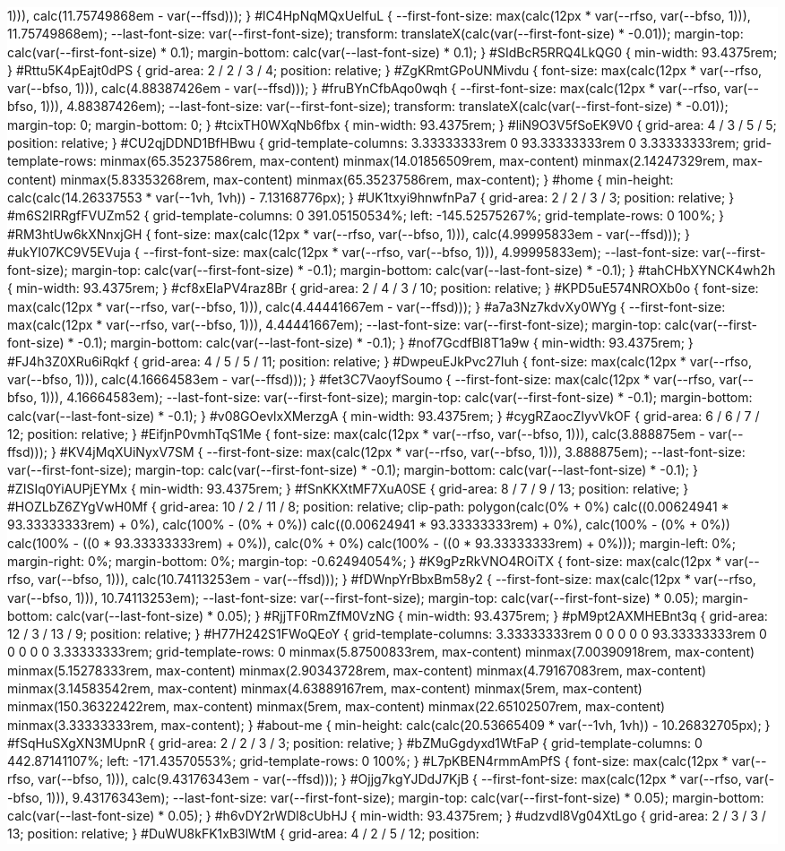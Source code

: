 1))), calc(11.75749868em - var(--ffsd)));  }  #lC4HpNqMQxUelfuL {    --first-font-size: max(calc(12px * var(--rfso, var(--bfso, 1))), 11.75749868em);    --last-font-size: var(--first-font-size);    transform: translateX(calc(var(--first-font-size) * -0.01));    margin-top: calc(var(--first-font-size) * 0.1);    margin-bottom: calc(var(--last-font-size) * 0.1);  }  #SIdBcR5RRQ4LkQG0 {    min-width: 93.4375rem;  }  #Rttu5K4pEajt0dPS {    grid-area: 2 / 2 / 3 / 4;    position: relative;  }  #ZgKRmtGPoUNMivdu {    font-size: max(calc(12px * var(--rfso, var(--bfso, 1))), calc(4.88387426em - var(--ffsd)));  }  #fruBYnCfbAqo0wqh {    --first-font-size: max(calc(12px * var(--rfso, var(--bfso, 1))), 4.88387426em);    --last-font-size: var(--first-font-size);    transform: translateX(calc(var(--first-font-size) * -0.01));    margin-top: 0;    margin-bottom: 0;  }  #tcixTH0WXqNb6fbx {    min-width: 93.4375rem;  }  #liN9O3V5fSoEK9V0 {    grid-area: 4 / 3 / 5 / 5;    position: relative;  }  #CU2qjDDND1BfHBwu {    grid-template-columns: 3.33333333rem 0 93.33333333rem 0 3.33333333rem;    grid-template-rows: minmax(65.35237586rem, max-content) minmax(14.01856509rem, max-content) minmax(2.14247329rem, max-content) minmax(5.83353268rem, max-content) minmax(65.35237586rem, max-content);  }  #home {    min-height: calc(calc(14.26337553 * var(--1vh, 1vh)) - 7.13168776px);  }  #UK1txyi9hnwfnPa7 {    grid-area: 2 / 2 / 3 / 3;    position: relative;  }  #m6S2lRRgfFVUZm52 {    grid-template-columns: 0 391.05150534%;    left: -145.52575267%;    grid-template-rows: 0 100%;  }  #RM3htUw6kXNnxjGH {    font-size: max(calc(12px * var(--rfso, var(--bfso, 1))), calc(4.99995833em - var(--ffsd)));  }  #ukYI07KC9V5EVuja {    --first-font-size: max(calc(12px * var(--rfso, var(--bfso, 1))), 4.99995833em);    --last-font-size: var(--first-font-size);    margin-top: calc(var(--first-font-size) * -0.1);    margin-bottom: calc(var(--last-font-size) * -0.1);  }  #tahCHbXYNCK4wh2h {    min-width: 93.4375rem;  }  #cf8xEIaPV4raz8Br {    grid-area: 2 / 4 / 3 / 10;    position: relative;  }  #KPD5uE574NROXb0o {    font-size: max(calc(12px * var(--rfso, var(--bfso, 1))), calc(4.44441667em - var(--ffsd)));  }  #a7a3Nz7kdvXy0WYg {    --first-font-size: max(calc(12px * var(--rfso, var(--bfso, 1))), 4.44441667em);    --last-font-size: var(--first-font-size);    margin-top: calc(var(--first-font-size) * -0.1);    margin-bottom: calc(var(--last-font-size) * -0.1);  }  #nof7GcdfBI8T1a9w {    min-width: 93.4375rem;  }  #FJ4h3Z0XRu6iRqkf {    grid-area: 4 / 5 / 5 / 11;    position: relative;  }  #DwpeuEJkPvc27Iuh {    font-size: max(calc(12px * var(--rfso, var(--bfso, 1))), calc(4.16664583em - var(--ffsd)));  }  #fet3C7VaoyfSoumo {    --first-font-size: max(calc(12px * var(--rfso, var(--bfso, 1))), 4.16664583em);    --last-font-size: var(--first-font-size);    margin-top: calc(var(--first-font-size) * -0.1);    margin-bottom: calc(var(--last-font-size) * -0.1);  }  #v08GOevlxXMerzgA {    min-width: 93.4375rem;  }  #cygRZaocZIyvVkOF {    grid-area: 6 / 6 / 7 / 12;    position: relative;  }  #EifjnP0vmhTqS1Me {    font-size: max(calc(12px * var(--rfso, var(--bfso, 1))), calc(3.888875em - var(--ffsd)));  }  #KV4jMqXUiNyxV7SM {    --first-font-size: max(calc(12px * var(--rfso, var(--bfso, 1))), 3.888875em);    --last-font-size: var(--first-font-size);    margin-top: calc(var(--first-font-size) * -0.1);    margin-bottom: calc(var(--last-font-size) * -0.1);  }  #ZISIq0YiAUPjEYMx {    min-width: 93.4375rem;  }  #fSnKKXtMF7XuA0SE {    grid-area: 8 / 7 / 9 / 13;    position: relative;  }  #HOZLbZ6ZYgVwH0Mf {    grid-area: 10 / 2 / 11 / 8;    position: relative;    clip-path: polygon(calc(0% + 0%) calc((0.00624941 * 93.33333333rem) + 0%), calc(100% - (0% + 0%)) calc((0.00624941 * 93.33333333rem) + 0%), calc(100% - (0% + 0%)) calc(100% - ((0 * 93.33333333rem) + 0%)), calc(0% + 0%) calc(100% - ((0 * 93.33333333rem) + 0%)));    margin-left: 0%;    margin-right: 0%;    margin-bottom: 0%;    margin-top: -0.62494054%;  }  #K9gPzRkVNO4ROiTX {    font-size: max(calc(12px * var(--rfso, var(--bfso, 1))), calc(10.74113253em - var(--ffsd)));  }  #fDWnpYrBbxBm58y2 {    --first-font-size: max(calc(12px * var(--rfso, var(--bfso, 1))), 10.74113253em);    --last-font-size: var(--first-font-size);    margin-top: calc(var(--first-font-size) * 0.05);    margin-bottom: calc(var(--last-font-size) * 0.05);  }  #RjjTF0RmZfM0VzNG {    min-width: 93.4375rem;  }  #pM9pt2AXMHEBnt3q {    grid-area: 12 / 3 / 13 / 9;    position: relative;  }  #H77H242S1FWoQEoY {    grid-template-columns: 3.33333333rem 0 0 0 0 0 93.33333333rem 0 0 0 0 0 3.33333333rem;    grid-template-rows: 0 minmax(5.87500833rem, max-content) minmax(7.00390918rem, max-content) minmax(5.15278333rem, max-content) minmax(2.90343728rem, max-content) minmax(4.79167083rem, max-content) minmax(3.14583542rem, max-content) minmax(4.63889167rem, max-content) minmax(5rem, max-content) minmax(150.36322422rem, max-content) minmax(5rem, max-content) minmax(22.65102507rem, max-content) minmax(3.33333333rem, max-content);  }  #about-me {    min-height: calc(calc(20.53665409 * var(--1vh, 1vh)) - 10.26832705px);  }  #fSqHuSXgXN3MUpnR {    grid-area: 2 / 2 / 3 / 3;    position: relative;  }  #bZMuGgdyxd1WtFaP {    grid-template-columns: 0 442.87141107%;    left: -171.43570553%;    grid-template-rows: 0 100%;  }  #L7pKBEN4rmmAmPfS {    font-size: max(calc(12px * var(--rfso, var(--bfso, 1))), calc(9.43176343em - var(--ffsd)));  }  #Ojjg7kgYJDdJ7KjB {    --first-font-size: max(calc(12px * var(--rfso, var(--bfso, 1))), 9.43176343em);    --last-font-size: var(--first-font-size);    margin-top: calc(var(--first-font-size) * 0.05);    margin-bottom: calc(var(--last-font-size) * 0.05);  }  #h6vDY2rWDl8cUbHJ {    min-width: 93.4375rem;  }  #udzvdl8Vg04XtLgo {    grid-area: 2 / 3 / 3 / 13;    position: relative;  }  #DuWU8kFK1xB3lWtM {    grid-area: 4 / 2 / 5 / 12;    position: